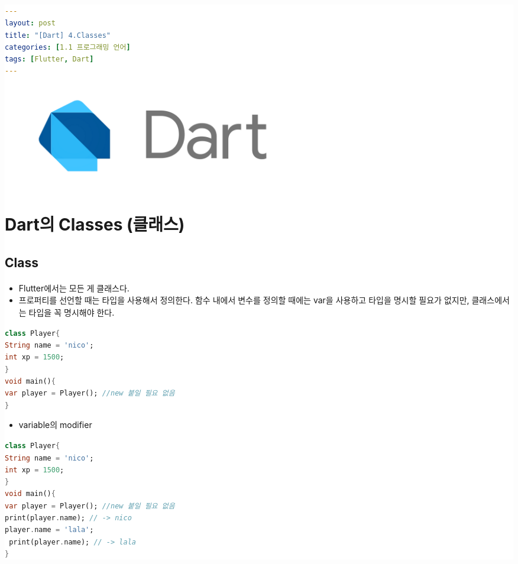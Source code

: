 ```yaml
---
layout: post
title: "[Dart] 4.Classes"
categories: [1.1 프로그래밍 언어]
tags: [Flutter, Dart]
---
```


<img src="/assets/img/dart.png" alt="dart" width="500"/>

# Dart의 Classes (클래스)

## Class

- Flutter에서는 모든 게 클래스다.
- 프로퍼티를 선언할 때는 타입을 사용해서 정의한다. 함수 내에서 변수를 정의할 때에는 var을 사용하고 타입을 명시할 필요가 없지만, 클래스에서는 타입을 꼭 명시해야 한다.

```dart
class Player{
String name = 'nico';
int xp = 1500;
}
void main(){
var player = Player(); //new 붙일 필요 없음
}
```

- variable의 modifier

```dart
class Player{
String name = 'nico';
int xp = 1500;
}
void main(){
var player = Player(); //new 붙일 필요 없음
print(player.name); // -> nico
player.name = 'lala';
 print(player.name); // -> lala
}
```
